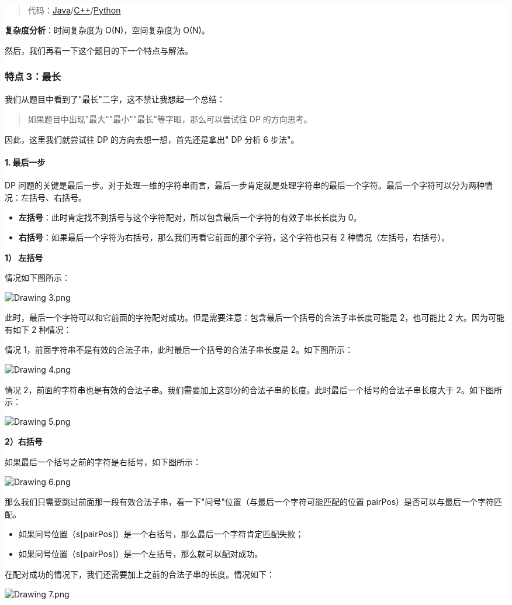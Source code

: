 > 代码：[Java](https://github.com/lagoueduCol/Algorithm-Dryad/blob/main/20.Braces/32.%E6%9C%80%E9%95%BF%E6%9C%89%E6%95%88%E6%8B%AC%E5%8F%B7.maxSum.java?fileGuid=xxQTRXtVcqtHK6j8)/[C++](https://github.com/lagoueduCol/Algorithm-Dryad/blob/main/20.Braces/32.%E6%9C%80%E9%95%BF%E6%9C%89%E6%95%88%E6%8B%AC%E5%8F%B7.maxSum.cpp?fileGuid=xxQTRXtVcqtHK6j8)/[Python](https://github.com/lagoueduCol/Algorithm-Dryad/blob/main/20.Braces/32.%E6%9C%80%E9%95%BF%E6%9C%89%E6%95%88%E6%8B%AC%E5%8F%B7.maxSum.py?fileGuid=xxQTRXtVcqtHK6j8)

**复杂度分析**：时间复杂度为 O(N)，空间复杂度为 O(N)。

然后，我们再看一下这个题目的下一个特点与解法。

### 特点 3：最长

我们从题目中看到了"最长"二字，这不禁让我想起一个总结：
> 如果题目中出现"最大""最小""最长"等字眼，那么可以尝试往 DP 的方向思考。

因此，这里我们就尝试往 DP 的方向去想一想，首先还是拿出" DP 分析 6 步法"。

#### 1. 最后一步

DP 问题的关键是最后一步。对于处理一维的字符串而言，最后一步肯定就是处理字符串的最后一个字符。最后一个字符可以分为两种情况：左括号、右括号。

* **左括号**：此时肯定找不到括号与这个字符配对，所以包含最后一个字符的有效子串长长度为 0。

* **右括号**：如果最后一个字符为右括号，那么我们再看它前面的那个字符，这个字符也只有 2 种情况（左括号，右括号）。

**1） 左括号**

情况如下图所示：

<Image alt="Drawing 3.png" src="https://s0.lgstatic.com/i/image6/M00/3C/B2/CioPOWCL1TeAfxoVAAAwGzXzYXE754.png"/>

此时，最后一个字符可以和它前面的字符配对成功。但是需要注意：包含最后一个括号的合法子串长度可能是 2，也可能比 2 大。因为可能有如下 2 种情况：

情况 1，前面字符串不是有效的合法子串，此时最后一个括号的合法子串长度是 2。如下图所示：

<Image alt="Drawing 4.png" src="https://s0.lgstatic.com/i/image6/M01/3C/A9/Cgp9HWCL1T2AfNJEAAAml_3glHM796.png"/>

情况 2，前面的字符串也是有效的合法子串。我们需要加上这部分的合法子串的长度。此时最后一个括号的合法子串长度大于 2。如下图所示：

<Image alt="Drawing 5.png" src="https://s0.lgstatic.com/i/image6/M00/3C/B2/CioPOWCL1UaAbKiSAAAm9tN7Ki4051.png"/>

**2）右括号**

如果最后一个括号之前的字符是右括号，如下图所示：

<Image alt="Drawing 6.png" src="https://s0.lgstatic.com/i/image6/M00/3C/B2/CioPOWCL1UuAFzKtAAAkOnef54E673.png"/>

那么我们只需要跳过前面那一段有效合法子串，看一下"问号"位置（与最后一个字符可能匹配的位置 pairPos）是否可以与最后一个字符匹配。

* 如果问号位置（s\[pairPos\]）是一个右括号，那么最后一个字符肯定匹配失败；

* 如果问号位置（s\[pairPos\]）是一个左括号，那么就可以配对成功。

在配对成功的情况下，我们还需要加上之前的合法子串的长度。情况如下：

<Image alt="Drawing 7.png" src="https://s0.lgstatic.com/i/image6/M00/3C/B2/CioPOWCL1VGAUHJ7AAAmQDHoCG4924.png"/>
